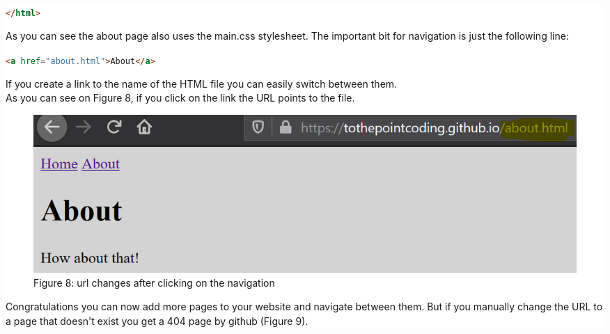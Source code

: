 ````html
</html>
````

As you can see the about page also uses the main.css stylesheet.
The important bit for navigation is just the following line:

````html
<a href="about.html">About</a>
````

If you create a link to the name of the HTML file you can easily switch between them.  
As you can see on Figure 8, if you click on the link the URL points to the file.

<figure>
  <img src="/assets/images/githubpages/urlchange.PNG" alt="url changes after clicking on the navigation picture">
  <figcaption>Figure 8: url changes after clicking on the navigation</figcaption>
</figure>

Congratulations you can now add more pages to your website and navigate between them.
But if you manually change the URL to a page that doesn't exist you get a 404 page by github (Figure 9).

<figure>